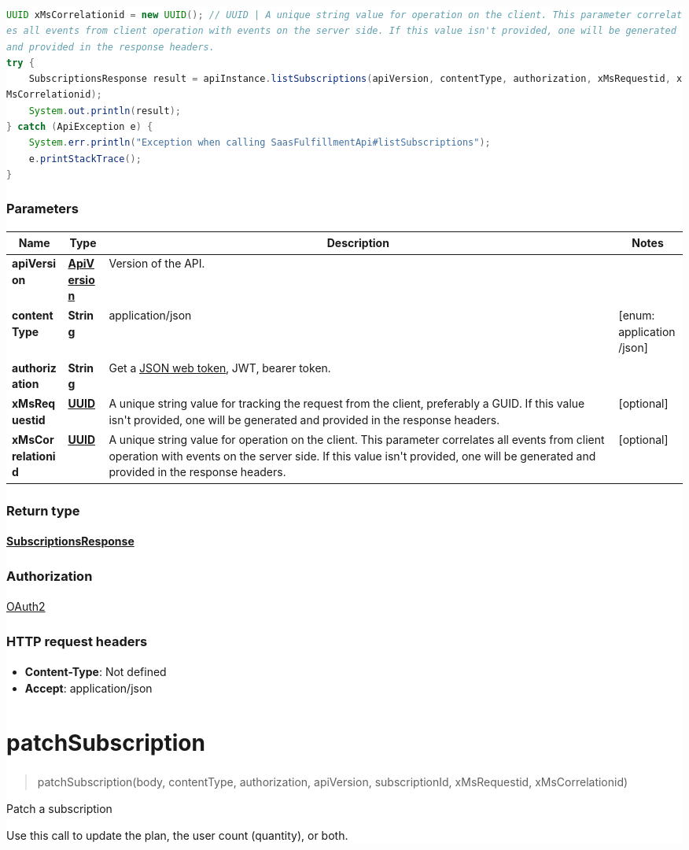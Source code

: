 ```java
UUID xMsCorrelationid = new UUID(); // UUID | A unique string value for operation on the client. This parameter correlates all events from client operation with events on the server side. If this value isn't provided, one will be generated and provided in the response headers.
try {
    SubscriptionsResponse result = apiInstance.listSubscriptions(apiVersion, contentType, authorization, xMsRequestid, xMsCorrelationid);
    System.out.println(result);
} catch (ApiException e) {
    System.err.println("Exception when calling SaasFulfillmentApi#listSubscriptions");
    e.printStackTrace();
}
```

### Parameters

Name | Type | Description  | Notes
------------- | ------------- | ------------- | -------------
 **apiVersion** | [**ApiVersion**](.md)| Version of the API. |
 **contentType** | **String**| application/json | [enum: application/json]
 **authorization** | **String**| Get a [JSON web token](https://docs.microsoft.com/azure/marketplace/cloud-partner-portal/saas-app/cpp-saas-registration#get-a-token-based-on-the-azure-ad-app), JWT, bearer token. |
 **xMsRequestid** | [**UUID**](.md)| A unique string value for tracking the request from the client, preferably a GUID. If this value isn&#x27;t provided, one will be generated and provided in the response headers. | [optional]
 **xMsCorrelationid** | [**UUID**](.md)| A unique string value for operation on the client. This parameter correlates all events from client operation with events on the server side. If this value isn&#x27;t provided, one will be generated and provided in the response headers. | [optional]

### Return type

[**SubscriptionsResponse**](SubscriptionsResponse.md)

### Authorization

[OAuth2](../README.md#OAuth2)

### HTTP request headers

 - **Content-Type**: Not defined
 - **Accept**: application/json

<a name="patchSubscription"></a>
# **patchSubscription**
> patchSubscription(body, contentType, authorization, apiVersion, subscriptionId, xMsRequestid, xMsCorrelationid)

Patch a subscription

Use this call to update the plan, the user count (quantity), or both.
